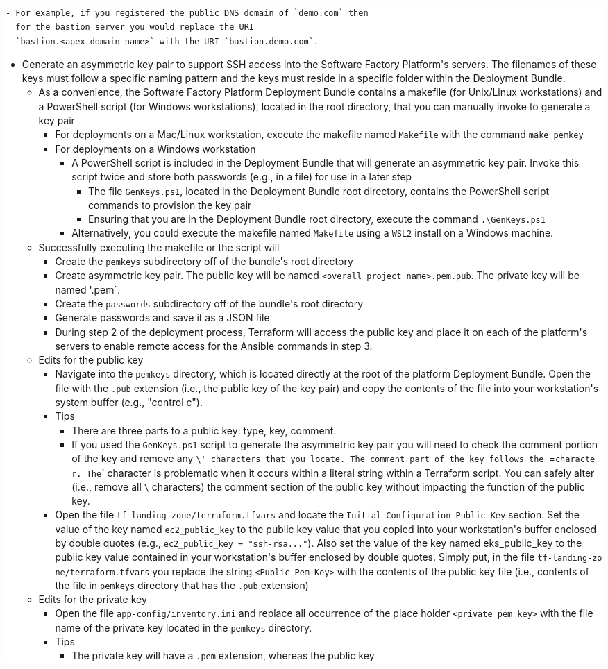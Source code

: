     - For example, if you registered the public DNS domain of `demo.com` then
      for the bastion server you would replace the URI
      `bastion.<apex domain name>` with the URI `bastion.demo.com`.
- Generate an asymmetric key pair to support SSH access into the Software
  Factory Platform's servers. The filenames of these keys must follow a specific
  naming pattern and the keys must reside in a specific folder within the
  Deployment Bundle.
  - As a convenience, the Software Factory Platform Deployment Bundle contains a
    makefile (for Unix/Linux workstations) and a PowerShell script (for Windows
    workstations), located in the root directory, that you can manually invoke
    to generate a key pair
    - For deployments on a Mac/Linux workstation, execute the makefile named
      `Makefile` with the command `make pemkey`
    - For deployments on a Windows workstation
      - A PowerShell script is included in the Deployment Bundle that will
        generate an asymmetric key pair. Invoke this script twice and store both
        passwords (e.g., in a file) for use in a later step
        - The file `GenKeys.ps1`, located in the Deployment Bundle root
          directory, contains the PowerShell script commands to provision the
          key pair
        - Ensuring that you are in the Deployment Bundle root directory, execute
          the command `.\GenKeys.ps1`
      - Alternatively, you could execute the makefile named `Makefile` using a
        `WSL2` install on a Windows machine.
  - Successfully executing the makefile or the script will
    - Create the `pemkeys` subdirectory off of the bundle's root directory
    - Create asymmetric key pair. The public key will be named
      `<overall project name>.pem.pub`. The private key will be named
      '<overall project name>.pem`.
    - Create the `passwords` subdirectory off of the bundle's root directory
    - Generate passwords and save it as a JSON file
    - During step 2 of the deployment process, Terraform will access the public
      key and place it on each of the platform's servers to enable remote access
      for the Ansible commands in step 3.
  - Edits for the public key
    - Navigate into the `pemkeys` directory, which is located directly at the
      root of the platform Deployment Bundle. Open the file with the `.pub`
      extension (i.e., the public key of the key pair) and copy the contents of
      the file into your workstation's system buffer (e.g., "control c").
    - Tips
      - There are three parts to a public key: type, key, comment.
      - If you used the `GenKeys.ps1` script to generate the asymmetric key pair
        you will need to check the comment portion of the key and remove any
        `\' characters that you locate. The comment part of the key follows the `=`character. The`\`
        character is problematic when it occurs within a literal string within a
        Terraform script. You can safely alter (i.e., remove all `\` characters)
        the comment section of the public key without impacting the function of
        the public key.
    - Open the file `tf-landing-zone/terraform.tfvars` and locate the
      `Initial Configuration Public Key` section. Set the value of the key named
      `ec2_public_key` to the public key value that you copied into your
      workstation's buffer enclosed by double quotes (e.g.,
      `ec2_public_key = "ssh-rsa..."`). Also set the value of the key named
      eks_public_key to the public key value contained in your workstation's
      buffer enclosed by double quotes. Simply put, in the file
      `tf-landing-zone/terraform.tfvars` you replace the string
      `<Public Pem Key>` with the contents of the public key file (i.e.,
      contents of the file in `pemkeys` directory that has the `.pub` extension)
  - Edits for the private key
    - Open the file `app-config/inventory.ini` and replace all occurrence of the
      place holder `<private pem key>` with the file name of the private key
      located in the `pemkeys` directory.
    - Tips
      - The private key will have a `.pem` extension, whereas the public key